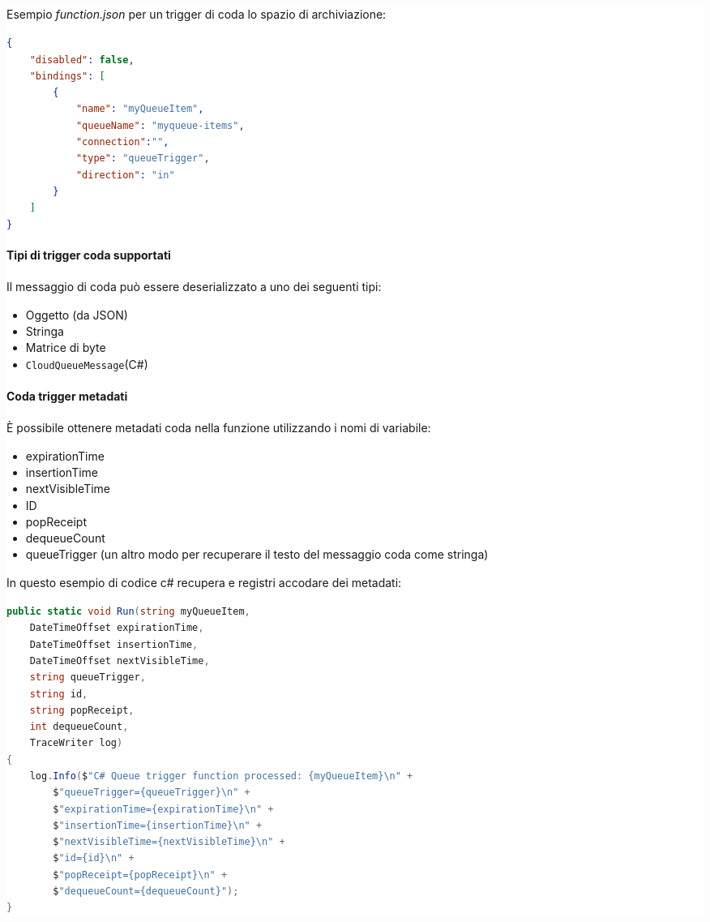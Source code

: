 Esempio *function.json* per un trigger di coda lo spazio di archiviazione:

```json
{
    "disabled": false,
    "bindings": [
        {
            "name": "myQueueItem",
            "queueName": "myqueue-items",
            "connection":"",
            "type": "queueTrigger",
            "direction": "in"
        }
    ]
}
```

#### <a name="queue-trigger-supported-types"></a>Tipi di trigger coda supportati

Il messaggio di coda può essere deserializzato a uno dei seguenti tipi:

* Oggetto (da JSON)
* Stringa
* Matrice di byte 
* `CloudQueueMessage`(C#) 

#### <a name="queue-trigger-metadata"></a>Coda trigger metadati

È possibile ottenere metadati coda nella funzione utilizzando i nomi di variabile:

* expirationTime
* insertionTime
* nextVisibleTime
* ID
* popReceipt
* dequeueCount
* queueTrigger (un altro modo per recuperare il testo del messaggio coda come stringa)

In questo esempio di codice c# recupera e registri accodare dei metadati:

```csharp
public static void Run(string myQueueItem, 
    DateTimeOffset expirationTime, 
    DateTimeOffset insertionTime, 
    DateTimeOffset nextVisibleTime,
    string queueTrigger,
    string id,
    string popReceipt,
    int dequeueCount,
    TraceWriter log)
{
    log.Info($"C# Queue trigger function processed: {myQueueItem}\n" +
        $"queueTrigger={queueTrigger}\n" +
        $"expirationTime={expirationTime}\n" +
        $"insertionTime={insertionTime}\n" +
        $"nextVisibleTime={nextVisibleTime}\n" +
        $"id={id}\n" +
        $"popReceipt={popReceipt}\n" + 
        $"dequeueCount={dequeueCount}");
}
```
